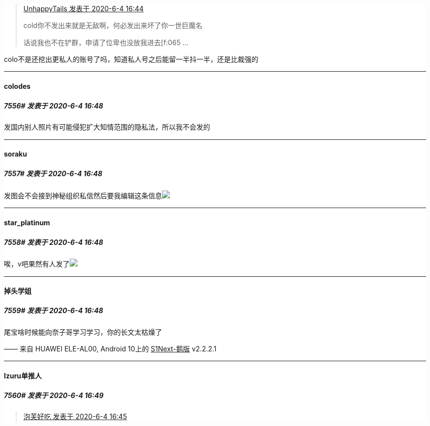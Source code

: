 
<blockquote><a href="httphttps://bbs.saraba1st.com/2b/forum.php?mod=redirect&amp;goto=findpost&amp;pid=47676367&amp;ptid=1938145" target="_blank">UnhappyTails 发表于 2020-6-4 16:44</a>

cold你不发出来就是无敌啊，何必发出来坏了你一世巨魔名


话说我也不在铲群，申请了位卑也没放我进去[f:065 ...</blockquote>
colo不是还挖出更私人的账号了吗，知道私人号之后能留一半抖一半，还是比裁强的


*****

####  colodes  
##### 7556#       发表于 2020-6-4 16:48


发国内别人照片有可能侵犯扩大知情范围的隐私法，所以我不会发的


*****

####  soraku  
##### 7557#       发表于 2020-6-4 16:48


发图会不会接到神秘组织私信然后要我编辑这条信息<img src="https://static.saraba1st.com/image/smiley/face2017/067.png" referrerpolicy="no-referrer">


*****

####  star_platinum  
##### 7558#       发表于 2020-6-4 16:48


唉，v吧果然有人发了<img src="https://static.saraba1st.com/image/smiley/face2017/165.png" referrerpolicy="no-referrer">


*****

####  掉头学姐  
##### 7559#       发表于 2020-6-4 16:48


尾宝啥时候能向奈子哥学习学习，你的长文太枯燥了

—— 来自 HUAWEI ELE-AL00, Android 10上的 [S1Next-鹅版](https://github.com/ykrank/S1-Next/releases) v2.2.2.1


*****

####  Izuru单推人  
##### 7560#       发表于 2020-6-4 16:49


<blockquote><a href="httphttps://bbs.saraba1st.com/2b/forum.php?mod=redirect&amp;goto=findpost&amp;pid=47676386&amp;ptid=1938145" target="_blank">泡芙好吃 发表于 2020-6-4 16:45</a>
